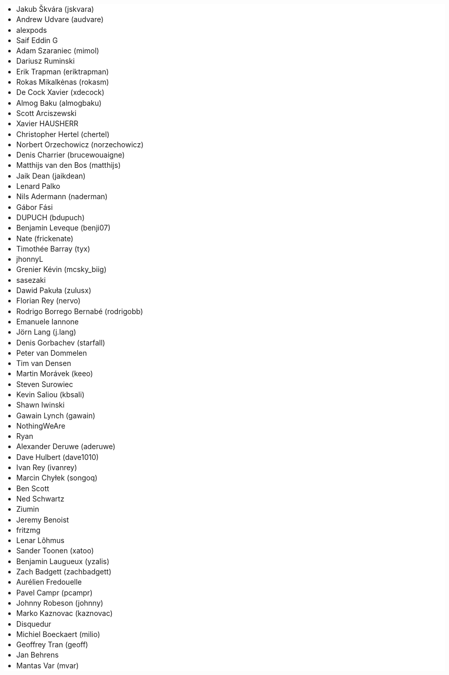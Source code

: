  - Jakub Škvára (jskvara)
 - Andrew Udvare (audvare)
 - alexpods
 - Saif Eddin G
 - Adam Szaraniec (mimol)
 - Dariusz Ruminski
 - Erik Trapman (eriktrapman)
 - Rokas Mikalkėnas (rokasm)
 - De Cock Xavier (xdecock)
 - Almog Baku (almogbaku)
 - Scott Arciszewski
 - Xavier HAUSHERR
 - Christopher Hertel (chertel)
 - Norbert Orzechowicz (norzechowicz)
 - Denis Charrier (brucewouaigne)
 - Matthijs van den Bos (matthijs)
 - Jaik Dean (jaikdean)
 - Lenard Palko
 - Nils Adermann (naderman)
 - Gábor Fási
 - DUPUCH (bdupuch)
 - Benjamin Leveque (benji07)
 - Nate (frickenate)
 - Timothée Barray (tyx)
 - jhonnyL
 - Grenier Kévin (mcsky_biig)
 - sasezaki
 - Dawid Pakuła (zulusx)
 - Florian Rey (nervo)
 - Rodrigo Borrego Bernabé (rodrigobb)
 - Emanuele Iannone
 - Jörn Lang (j.lang)
 - Denis Gorbachev (starfall)
 - Peter van Dommelen
 - Tim van Densen
 - Martin Morávek (keeo)
 - Steven Surowiec
 - Kevin Saliou (kbsali)
 - Shawn Iwinski
 - Gawain Lynch (gawain)
 - NothingWeAre
 - Ryan
 - Alexander Deruwe (aderuwe)
 - Dave Hulbert (dave1010)
 - Ivan Rey (ivanrey)
 - Marcin Chyłek (songoq)
 - Ben Scott
 - Ned Schwartz
 - Ziumin
 - Jeremy Benoist
 - fritzmg
 - Lenar Lõhmus
 - Sander Toonen (xatoo)
 - Benjamin Laugueux (yzalis)
 - Zach Badgett (zachbadgett)
 - Aurélien Fredouelle
 - Pavel Campr (pcampr)
 - Johnny Robeson (johnny)
 - Marko Kaznovac (kaznovac)
 - Disquedur
 - Michiel Boeckaert (milio)
 - Geoffrey Tran (geoff)
 - Jan Behrens
 - Mantas Var (mvar)
